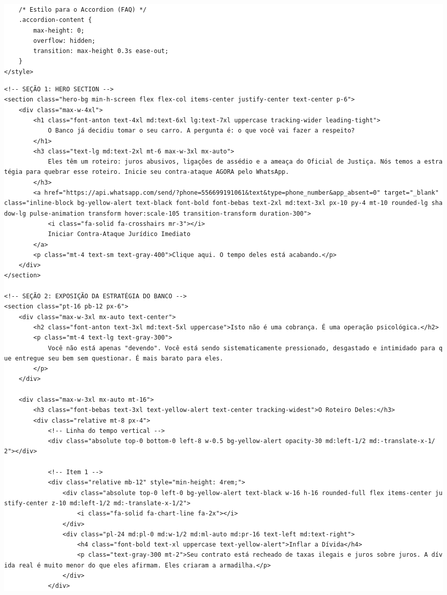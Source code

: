         /* Estilo para o Accordion (FAQ) */
        .accordion-content {
            max-height: 0;
            overflow: hidden;
            transition: max-height 0.3s ease-out;
        }
    </style>
</head>
<body class="antialiased">

    <!-- SEÇÃO 1: HERO SECTION -->
    <section class="hero-bg min-h-screen flex flex-col items-center justify-center text-center p-6">
        <div class="max-w-4xl">
            <h1 class="font-anton text-4xl md:text-6xl lg:text-7xl uppercase tracking-wider leading-tight">
                O Banco já decidiu tomar o seu carro. A pergunta é: o que você vai fazer a respeito?
            </h1>
            <h3 class="text-lg md:text-2xl mt-6 max-w-3xl mx-auto">
                Eles têm um roteiro: juros abusivos, ligações de assédio e a ameaça do Oficial de Justiça. Nós temos a estratégia para quebrar esse roteiro. Inicie seu contra-ataque AGORA pelo WhatsApp.
            </h3>
            <a href="https://api.whatsapp.com/send/?phone=556699191061&text&type=phone_number&app_absent=0" target="_blank" class="inline-block bg-yellow-alert text-black font-bold font-bebas text-2xl md:text-3xl px-10 py-4 mt-10 rounded-lg shadow-lg pulse-animation transform hover:scale-105 transition-transform duration-300">
                <i class="fa-solid fa-crosshairs mr-3"></i>
                Iniciar Contra-Ataque Jurídico Imediato
            </a>
            <p class="mt-4 text-sm text-gray-400">Clique aqui. O tempo deles está acabando.</p>
        </div>
    </section>

    <!-- SEÇÃO 2: EXPOSIÇÃO DA ESTRATÉGIA DO BANCO -->
    <section class="pt-16 pb-12 px-6">
        <div class="max-w-3xl mx-auto text-center">
            <h2 class="font-anton text-3xl md:text-5xl uppercase">Isto não é uma cobrança. É uma operação psicológica.</h2>
            <p class="mt-4 text-lg text-gray-300">
                Você não está apenas "devendo". Você está sendo sistematicamente pressionado, desgastado e intimidado para que entregue seu bem sem questionar. É mais barato para eles.
            </p>
        </div>

        <div class="max-w-3xl mx-auto mt-16">
            <h3 class="font-bebas text-3xl text-yellow-alert text-center tracking-widest">O Roteiro Deles:</h3>
            <div class="relative mt-8 px-4">
                <!-- Linha do tempo vertical -->
                <div class="absolute top-0 bottom-0 left-8 w-0.5 bg-yellow-alert opacity-30 md:left-1/2 md:-translate-x-1/2"></div>
                
                <!-- Item 1 -->
                <div class="relative mb-12" style="min-height: 4rem;">
                    <div class="absolute top-0 left-0 bg-yellow-alert text-black w-16 h-16 rounded-full flex items-center justify-center z-10 md:left-1/2 md:-translate-x-1/2">
                        <i class="fa-solid fa-chart-line fa-2x"></i>
                    </div>
                    <div class="pl-24 md:pl-0 md:w-1/2 md:ml-auto md:pr-16 text-left md:text-right">
                        <h4 class="font-bold text-xl uppercase text-yellow-alert">Inflar a Dívida</h4>
                        <p class="text-gray-300 mt-2">Seu contrato está recheado de taxas ilegais e juros sobre juros. A dívida real é muito menor do que eles afirmam. Eles criaram a armadilha.</p>
                    </div>
                </div>
